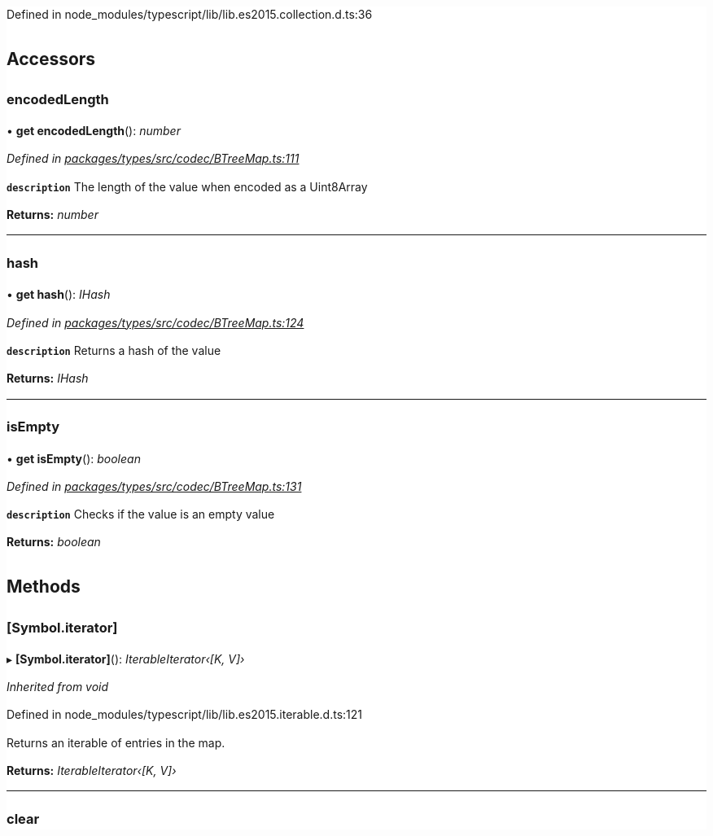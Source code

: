 Defined in node_modules/typescript/lib/lib.es2015.collection.d.ts:36

## Accessors

###  encodedLength

• **get encodedLength**(): *number*

*Defined in [packages/types/src/codec/BTreeMap.ts:111](https://github.com/polkadot-js/api/blob/9c50e81ab9/packages/types/src/codec/BTreeMap.ts#L111)*

**`description`** The length of the value when encoded as a Uint8Array

**Returns:** *number*

___

###  hash

• **get hash**(): *IHash*

*Defined in [packages/types/src/codec/BTreeMap.ts:124](https://github.com/polkadot-js/api/blob/9c50e81ab9/packages/types/src/codec/BTreeMap.ts#L124)*

**`description`** Returns a hash of the value

**Returns:** *IHash*

___

###  isEmpty

• **get isEmpty**(): *boolean*

*Defined in [packages/types/src/codec/BTreeMap.ts:131](https://github.com/polkadot-js/api/blob/9c50e81ab9/packages/types/src/codec/BTreeMap.ts#L131)*

**`description`** Checks if the value is an empty value

**Returns:** *boolean*

## Methods

###  [Symbol.iterator]

▸ **[Symbol.iterator]**(): *IterableIterator‹[K, V]›*

*Inherited from void*

Defined in node_modules/typescript/lib/lib.es2015.iterable.d.ts:121

Returns an iterable of entries in the map.

**Returns:** *IterableIterator‹[K, V]›*

___

###  clear
